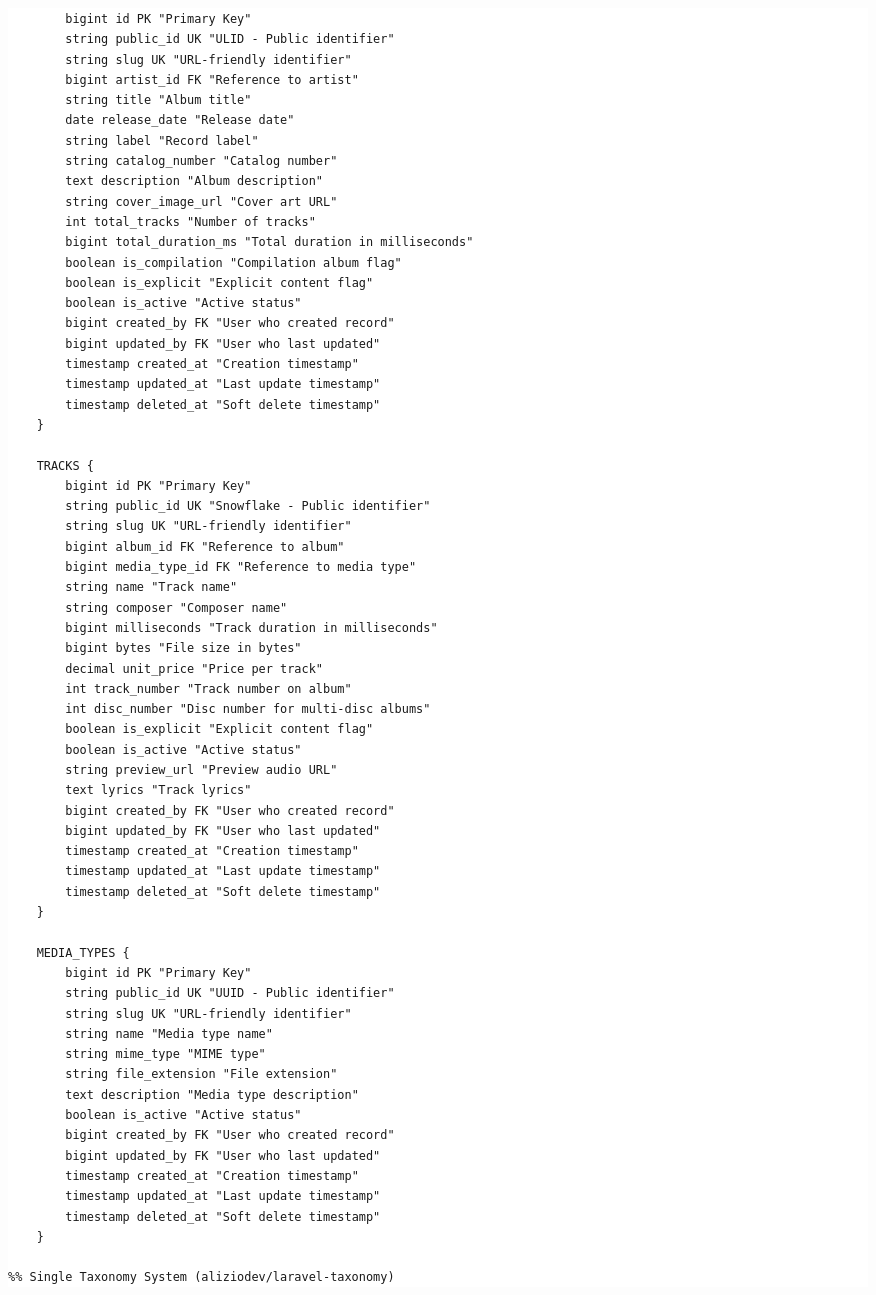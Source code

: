 ```mermaid
        bigint id PK "Primary Key"
        string public_id UK "ULID - Public identifier"
        string slug UK "URL-friendly identifier"
        bigint artist_id FK "Reference to artist"
        string title "Album title"
        date release_date "Release date"
        string label "Record label"
        string catalog_number "Catalog number"
        text description "Album description"
        string cover_image_url "Cover art URL"
        int total_tracks "Number of tracks"
        bigint total_duration_ms "Total duration in milliseconds"
        boolean is_compilation "Compilation album flag"
        boolean is_explicit "Explicit content flag"
        boolean is_active "Active status"
        bigint created_by FK "User who created record"
        bigint updated_by FK "User who last updated"
        timestamp created_at "Creation timestamp"
        timestamp updated_at "Last update timestamp"
        timestamp deleted_at "Soft delete timestamp"
    }

    TRACKS {
        bigint id PK "Primary Key"
        string public_id UK "Snowflake - Public identifier"
        string slug UK "URL-friendly identifier"
        bigint album_id FK "Reference to album"
        bigint media_type_id FK "Reference to media type"
        string name "Track name"
        string composer "Composer name"
        bigint milliseconds "Track duration in milliseconds"
        bigint bytes "File size in bytes"
        decimal unit_price "Price per track"
        int track_number "Track number on album"
        int disc_number "Disc number for multi-disc albums"
        boolean is_explicit "Explicit content flag"
        boolean is_active "Active status"
        string preview_url "Preview audio URL"
        text lyrics "Track lyrics"
        bigint created_by FK "User who created record"
        bigint updated_by FK "User who last updated"
        timestamp created_at "Creation timestamp"
        timestamp updated_at "Last update timestamp"
        timestamp deleted_at "Soft delete timestamp"
    }

    MEDIA_TYPES {
        bigint id PK "Primary Key"
        string public_id UK "UUID - Public identifier"
        string slug UK "URL-friendly identifier"
        string name "Media type name"
        string mime_type "MIME type"
        string file_extension "File extension"
        text description "Media type description"
        boolean is_active "Active status"
        bigint created_by FK "User who created record"
        bigint updated_by FK "User who last updated"
        timestamp created_at "Creation timestamp"
        timestamp updated_at "Last update timestamp"
        timestamp deleted_at "Soft delete timestamp"
    }

%% Single Taxonomy System (aliziodev/laravel-taxonomy)
```